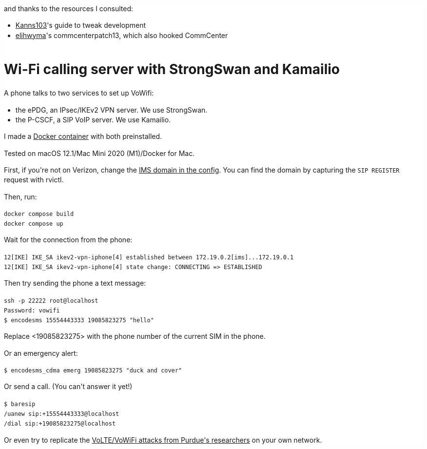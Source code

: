 and thanks to the resources I consulted:

- [Kanns103](https://github.com/Kanns103/GuideToTweakDevelopment13-14)'s guide to tweak development
- [elihwyma](https://github.com/elihwyma/commcenterpatch13)'s commcenterpatch13, which also hooked CommCenter

# Wi-Fi calling server with StrongSwan and Kamailio

A phone talks to two services to set up VoWifi:

- the ePDG, an IPsec/IKEv2 VPN server. We use StrongSwan.
- the P-CSCF, a SIP VoIP server. We use Kamailio.

I made a [Docker container](https://github.com/ExcelCoin/VoWiFiLocalDemo) with both preinstalled.

Tested on macOS 12.1/Mac Mini 2020 (M1)/Docker for Mac.

First, if you're not on Verizon, change the [IMS domain in the config](https://github.com/ExcelCoin/VoWiFiLocalDemo/blob/d229efefbfaa234fcb40814d01709132b7d0b32b/app/kamailio-local.cfg#L5). You can find the domain by capturing the `SIP REGISTER` request with rvictl.

Then, run:

```
docker compose build
docker compose up
```

Wait for the connection from the phone:

```
12[IKE] IKE_SA ikev2-vpn-iphone[4] established between 172.19.0.2[ims]...172.19.0.1
12[IKE] IKE_SA ikev2-vpn-iphone[4] state change: CONNECTING => ESTABLISHED
```

Then try sending the phone a text message:

```
ssh -p 22222 root@localhost
Password: vowifi
$ encodesms 15554443333 19085823275 "hello"
```

Replace <19085823275> with the phone number of the current SIM in the phone.

Or an emergency alert:

```
$ encodesms_cdma emerg 19085823275 "duck and cover"
```

Or send a call. (You can't answer it yet!)

```
$ baresip
/uanew sip:+15554443333@localhost
/dial sip:+19085823275@localhost
```

Or even try to replicate the [VoLTE/VoWiFi attacks from Purdue's researchers](https://www.cs.purdue.edu/homes/chunyi/projects/secvoice.html) on your own network.
